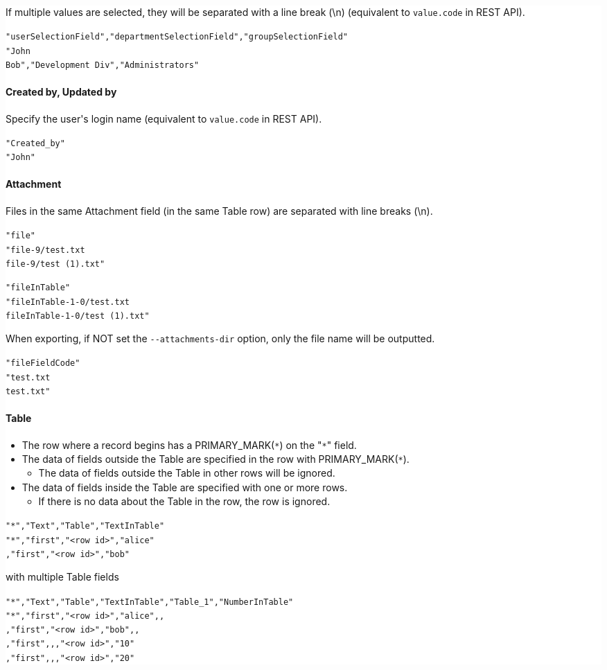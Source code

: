 If multiple values are selected, they will be separated with a line break (\n) (equivalent to `value.code` in REST API).

```csv
"userSelectionField","departmentSelectionField","groupSelectionField"
"John
Bob","Development Div","Administrators"
```

#### Created by, Updated by

Specify the user's login name (equivalent to `value.code` in REST API).

```csv
"Created_by"
"John"
```

#### Attachment

Files in the same Attachment field (in the same Table row) are separated with line breaks (\n).

```csv
"file"
"file-9/test.txt
file-9/test (1).txt"
```

```csv
"fileInTable"
"fileInTable-1-0/test.txt
fileInTable-1-0/test (1).txt"
```

When exporting, if NOT set the `--attachments-dir` option, only the file name will be outputted.

```csv
"fileFieldCode"
"test.txt
test.txt"
```

#### Table

- The row where a record begins has a PRIMARY_MARK(`*`) on the "`*`" field.
- The data of fields outside the Table are specified in the row with PRIMARY_MARK(`*`).
  - The data of fields outside the Table in other rows will be ignored.
- The data of fields inside the Table are specified with one or more rows.
  - If there is no data about the Table in the row, the row is ignored.

```csv
"*","Text","Table","TextInTable"
"*","first","<row id>","alice"
,"first","<row id>","bob"
```

with multiple Table fields

```csv
"*","Text","Table","TextInTable","Table_1","NumberInTable"
"*","first","<row id>","alice",,
,"first","<row id>","bob",,
,"first",,,"<row id>","10"
,"first",,,"<row id>","20"
```
